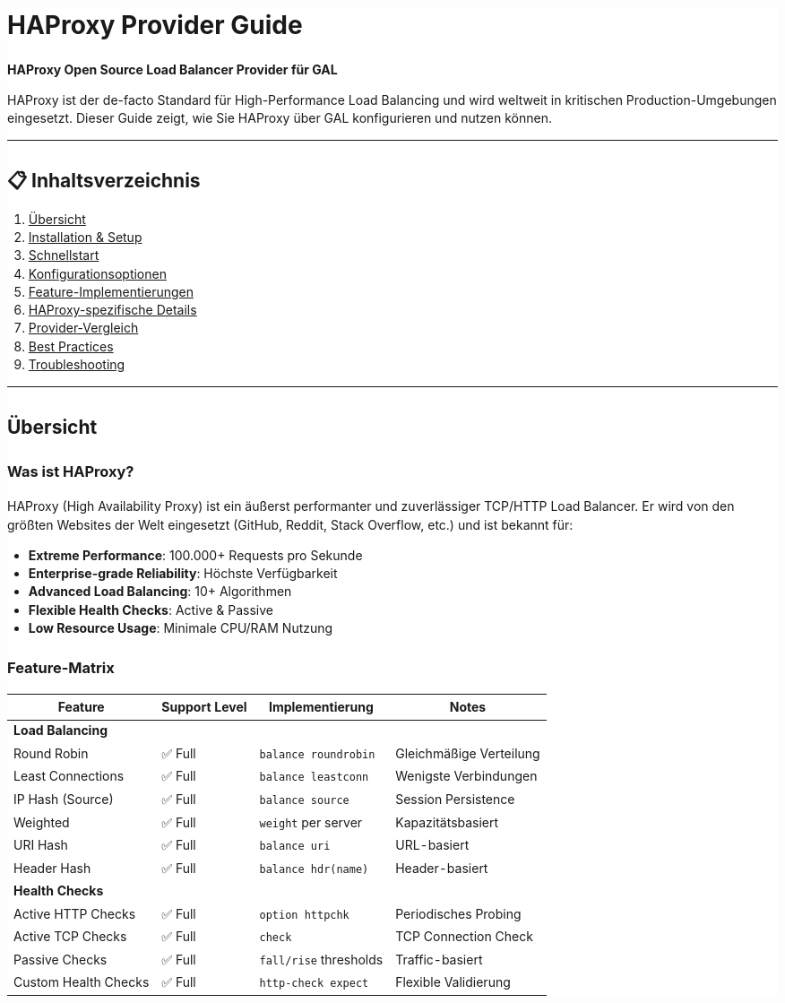 # HAProxy Provider Guide

**HAProxy Open Source Load Balancer Provider für GAL**

HAProxy ist der de-facto Standard für High-Performance Load Balancing und wird weltweit in kritischen Production-Umgebungen eingesetzt. Dieser Guide zeigt, wie Sie HAProxy über GAL konfigurieren und nutzen können.

---

## 📋 Inhaltsverzeichnis

1. [Übersicht](#übersicht)
2. [Installation & Setup](#installation--setup)
3. [Schnellstart](#schnellstart)
4. [Konfigurationsoptionen](#konfigurationsoptionen)
5. [Feature-Implementierungen](#feature-implementierungen)
6. [HAProxy-spezifische Details](#haproxy-spezifische-details)
7. [Provider-Vergleich](#provider-vergleich)
8. [Best Practices](#best-practices)
9. [Troubleshooting](#troubleshooting)

---

## Übersicht

### Was ist HAProxy?

HAProxy (High Availability Proxy) ist ein äußerst performanter und zuverlässiger TCP/HTTP Load Balancer. Er wird von den größten Websites der Welt eingesetzt (GitHub, Reddit, Stack Overflow, etc.) und ist bekannt für:

- **Extreme Performance**: 100.000+ Requests pro Sekunde
- **Enterprise-grade Reliability**: Höchste Verfügbarkeit
- **Advanced Load Balancing**: 10+ Algorithmen
- **Flexible Health Checks**: Active & Passive
- **Low Resource Usage**: Minimale CPU/RAM Nutzung

### Feature-Matrix

| Feature | Support Level | Implementierung | Notes |
|---------|--------------|-----------------|-------|
| **Load Balancing** |
| Round Robin | ✅ Full | `balance roundrobin` | Gleichmäßige Verteilung |
| Least Connections | ✅ Full | `balance leastconn` | Wenigste Verbindungen |
| IP Hash (Source) | ✅ Full | `balance source` | Session Persistence |
| Weighted | ✅ Full | `weight` per server | Kapazitätsbasiert |
| URI Hash | ✅ Full | `balance uri` | URL-basiert |
| Header Hash | ✅ Full | `balance hdr(name)` | Header-basiert |
| **Health Checks** |
| Active HTTP Checks | ✅ Full | `option httpchk` | Periodisches Probing |
| Active TCP Checks | ✅ Full | `check` | TCP Connection Check |
| Passive Checks | ✅ Full | `fall/rise` thresholds | Traffic-basiert |
| Custom Health Checks | ✅ Full | `http-check expect` | Flexible Validierung |
